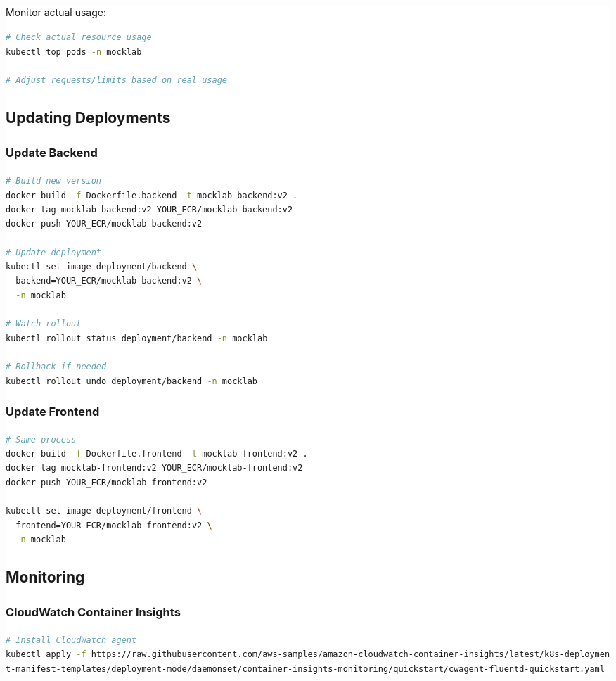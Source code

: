 Monitor actual usage:

```bash
# Check actual resource usage
kubectl top pods -n mocklab

# Adjust requests/limits based on real usage
```

## Updating Deployments

### Update Backend

```bash
# Build new version
docker build -f Dockerfile.backend -t mocklab-backend:v2 .
docker tag mocklab-backend:v2 YOUR_ECR/mocklab-backend:v2
docker push YOUR_ECR/mocklab-backend:v2

# Update deployment
kubectl set image deployment/backend \
  backend=YOUR_ECR/mocklab-backend:v2 \
  -n mocklab

# Watch rollout
kubectl rollout status deployment/backend -n mocklab

# Rollback if needed
kubectl rollout undo deployment/backend -n mocklab
```

### Update Frontend

```bash
# Same process
docker build -f Dockerfile.frontend -t mocklab-frontend:v2 .
docker tag mocklab-frontend:v2 YOUR_ECR/mocklab-frontend:v2
docker push YOUR_ECR/mocklab-frontend:v2

kubectl set image deployment/frontend \
  frontend=YOUR_ECR/mocklab-frontend:v2 \
  -n mocklab
```

## Monitoring

### CloudWatch Container Insights

```bash
# Install CloudWatch agent
kubectl apply -f https://raw.githubusercontent.com/aws-samples/amazon-cloudwatch-container-insights/latest/k8s-deployment-manifest-templates/deployment-mode/daemonset/container-insights-monitoring/quickstart/cwagent-fluentd-quickstart.yaml
```
